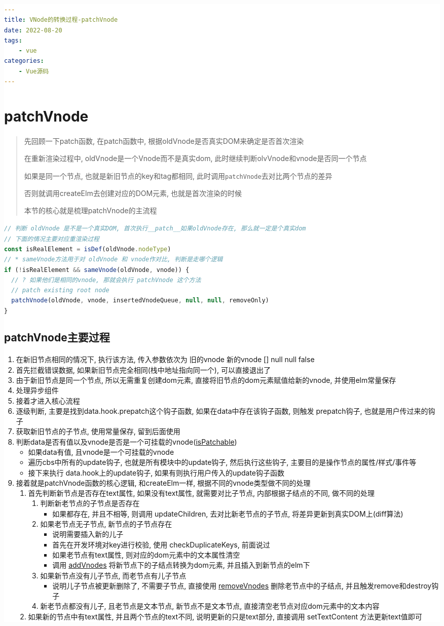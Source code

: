 ```yaml
---
title: VNode的转换过程-patchVnode
date: 2022-08-20
tags:
    - vue
categories:
    - Vue源码
---
```


# patchVnode

> 先回顾一下patch函数, 在patch函数中, 根据oldVnode是否真实DOM来确定是否首次渲染
> 
> 在重新渲染过程中, oldVnode是一个Vnode而不是真实dom, 此时继续判断olvVnode和vnode是否同一个节点
> 
> 如果是同一个节点, 也就是新旧节点的key和tag都相同, 此时调用`patchVnode`去对比两个节点的差异
> 
> 否则就调用createElm去创建对应的DOM元素, 也就是首次渲染的时候
> 
> 本节的核心就是梳理patchVnode的主流程

```ts
// 判断 oldVnode 是不是一个真实DOM, 首次执行__patch__如果oldVnode存在, 那么就一定是个真实dom
// 下面的情况主要对应重渲染过程
const isRealElement = isDef(oldVnode.nodeType)
// * sameVnode方法用于对 oldVnode 和 vnode作对比, 判断是走哪个逻辑
if (!isRealElement && sameVnode(oldVnode, vnode)) {
  // ? 如果他们是相同的vnode, 那就会执行 patchVnode 这个方法
  // patch existing root node
  patchVnode(oldVnode, vnode, insertedVnodeQueue, null, null, removeOnly)
}
```

## patchVnode主要过程

1. 在新旧节点相同的情况下, 执行该方法, 传入参数依次为 旧的vnode 新的vnode [] null null false
2. 首先拦截错误数据, 如果新旧节点完全相同(栈中地址指向同一个), 可以直接退出了
3. 由于新旧节点是同一个节点, 所以无需重复创建dom元素, 直接将旧节点的dom元素赋值给新的vnode, 并使用elm常量保存
4. 处理异步组件
5. 接着才进入核心流程
6. 逐级判断, 主要是找到data.hook.prepatch这个钩子函数, 如果在data中存在该钩子函数, 则触发 prepatch钩子, 也就是用户传过来的钩子
7. 获取新旧节点的子节点, 使用常量保存, 留到后面使用
8. 判断data是否有值以及vnode是否是一个可挂载的vnode([isPatchable](/blogs/vue-resource/virtualDOM/9.html#ispatchable))
    + 如果data有值, 且vnode是一个可挂载的vnode 
    + 遍历cbs中所有的update钩子, 也就是所有模块中的update钩子, 然后执行这些钩子, 主要目的是操作节点的属性/样式/事件等
    + 接下来执行 data.hook上的update钩子, 如果有则执行用户传入的update钩子函数
9. 接着就是patchVnode函数的核心逻辑, 和createElm一样, 根据不同的vnode类型做不同的处理
    1. 首先判断新节点是否存在text属性, 如果没有text属性, 就需要对比子节点, 内部根据子结点的不同, 做不同的处理
         1. 判断新老节点的子节点是否存在
             + 如果都存在, 并且不相等, 则调用 updateChildren, 去对比新老节点的子节点, 将差异更新到真实DOM上(diff算法) 
         2. 如果老节点无子节点, 新节点的子节点存在
            + 说明需要插入新的儿子
            + 首先在开发环境对key进行校验, 使用 checkDuplicateKeys, 前面说过
            + 如果老节点有text属性, 则对应的dom元素中的文本属性清空
            + 调用 [addVnodes](/blogs/vue-resource/virtualDOM/9.html#addvnodes) 将新节点下的子结点转换为dom元素, 并且插入到新节点的elm下
         3. 如果新节点没有儿子节点, 而老节点有儿子节点
            + 说明儿子节点被更新删除了, 不需要子节点, 直接使用 [removeVnodes](/blogs/vue-resource/virtualDOM/9.html#removevnodes) 删除老节点中的子结点, 并且触发remove和destroy钩子 
         4. 新老节点都没有儿子, 且老节点是文本节点, 新节点不是文本节点, 直接清空老节点对应dom元素中的文本内容
    2. 如果新的节点中有text属性, 并且两个节点的text不同, 说明更新的只是text部分, 直接调用 setTextContent 方法更新text值即可